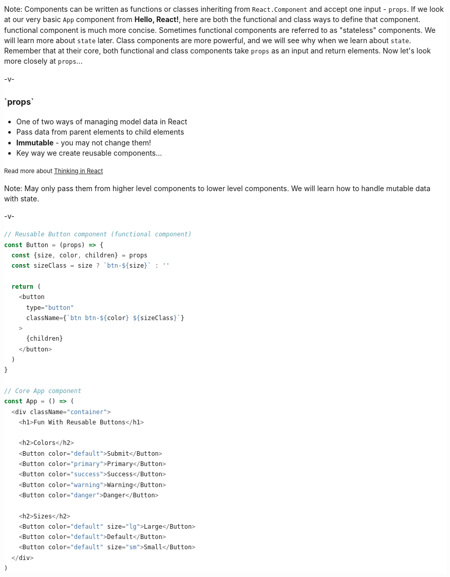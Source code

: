 Note: Components can be written as functions or classes inheriting from `React.Component` and accept one input - `props`. If we look at our very basic `App` component from **Hello, React!**, here are both the functional and class ways to define that component. functional component is much more concise. Sometimes functional components are referred to as "stateless" components. We will learn more about `state` later. Class components are more powerful, and we will see why when we learn about `state`. Remember that at their core, both functional and class components take `props` as an input and return elements. Now let's look more closely at `props`...

-v-

<h3 style="text-transform: lowercase;">`props`</h3>

- One of two ways of managing model data in React
- Pass data from parent elements to child elements
- **Immutable** - you may not change them!
- Key way we create reusable components...

<small>Read more about [Thinking in React](https://facebook.github.io/react/docs/thinking-in-react.html)</small>

Note: May only pass them from higher level components to lower level components. We will learn how to handle mutable data with state.

-v-

```javascript
// Reusable Button component (functional component)
const Button = (props) => {
  const {size, color, children} = props
  const sizeClass = size ? `btn-${size}` : ''

  return (
    <button
      type="button"
      className={`btn btn-${color} ${sizeClass}`}
    >
      {children}
    </button>
  )
}

// Core App component
const App = () => (
  <div className="container">
    <h1>Fun With Reusable Buttons</h1>

    <h2>Colors</h2>
    <Button color="default">Submit</Button>
    <Button color="primary">Primary</Button>
    <Button color="success">Success</Button>
    <Button color="warning">Warning</Button>
    <Button color="danger">Danger</Button>

    <h2>Sizes</h2>
    <Button color="default" size="lg">Large</Button>
    <Button color="default">Default</Button>
    <Button color="default" size="sm">Small</Button>
  </div>
)
```
